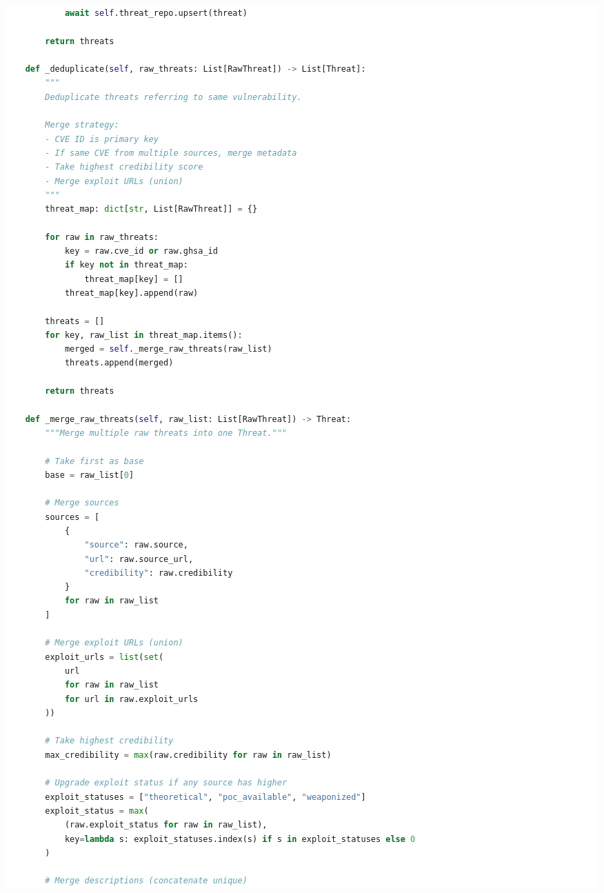 ```python
            await self.threat_repo.upsert(threat)
        
        return threats
    
    def _deduplicate(self, raw_threats: List[RawThreat]) -> List[Threat]:
        """
        Deduplicate threats referring to same vulnerability.
        
        Merge strategy:
        - CVE ID is primary key
        - If same CVE from multiple sources, merge metadata
        - Take highest credibility score
        - Merge exploit URLs (union)
        """
        threat_map: dict[str, List[RawThreat]] = {}
        
        for raw in raw_threats:
            key = raw.cve_id or raw.ghsa_id
            if key not in threat_map:
                threat_map[key] = []
            threat_map[key].append(raw)
        
        threats = []
        for key, raw_list in threat_map.items():
            merged = self._merge_raw_threats(raw_list)
            threats.append(merged)
        
        return threats
    
    def _merge_raw_threats(self, raw_list: List[RawThreat]) -> Threat:
        """Merge multiple raw threats into one Threat."""
        
        # Take first as base
        base = raw_list[0]
        
        # Merge sources
        sources = [
            {
                "source": raw.source,
                "url": raw.source_url,
                "credibility": raw.credibility
            }
            for raw in raw_list
        ]
        
        # Merge exploit URLs (union)
        exploit_urls = list(set(
            url
            for raw in raw_list
            for url in raw.exploit_urls
        ))
        
        # Take highest credibility
        max_credibility = max(raw.credibility for raw in raw_list)
        
        # Upgrade exploit status if any source has higher
        exploit_statuses = ["theoretical", "poc_available", "weaponized"]
        exploit_status = max(
            (raw.exploit_status for raw in raw_list),
            key=lambda s: exploit_statuses.index(s) if s in exploit_statuses else 0
        )
        
        # Merge descriptions (concatenate unique)
```